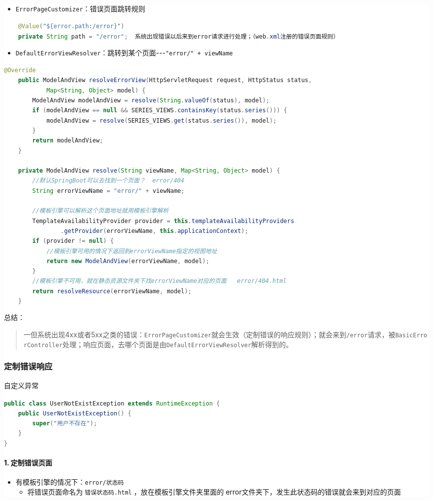 - `ErrorPageCustomizer`：错误页面跳转规则

```java
	@Value("${error.path:/error}")
	private String path = "/error";  系统出现错误以后来到error请求进行处理；（web.xml注册的错误页面规则）
```

- `DefaultErrorViewResolver`：跳转到某个页面---`"error/" + viewName`

```java
@Override
	public ModelAndView resolveErrorView(HttpServletRequest request, HttpStatus status,
			Map<String, Object> model) {
		ModelAndView modelAndView = resolve(String.valueOf(status), model);
		if (modelAndView == null && SERIES_VIEWS.containsKey(status.series())) {
			modelAndView = resolve(SERIES_VIEWS.get(status.series()), model);
		}
		return modelAndView;
	}

	private ModelAndView resolve(String viewName, Map<String, Object> model) {
        //默认SpringBoot可以去找到一个页面？  error/404
		String errorViewName = "error/" + viewName;
        
        //模板引擎可以解析这个页面地址就用模板引擎解析
		TemplateAvailabilityProvider provider = this.templateAvailabilityProviders
				.getProvider(errorViewName, this.applicationContext);
		if (provider != null) {
            //模板引擎可用的情况下返回到errorViewName指定的视图地址
			return new ModelAndView(errorViewName, model);
		}
        //模板引擎不可用，就在静态资源文件夹下找errorViewName对应的页面   error/404.html
		return resolveResource(errorViewName, model);
	}
```

总结：

> 一但系统出现4xx或者5xx之类的错误：`ErrorPageCustomizer`就会生效（定制错误的响应规则）；就会来到`/error`请求，被`BasicErrorController`处理；响应页面，去哪个页面是由`DefaultErrorViewResolver`解析得到的。

### 定制错误响应

自定义异常

```java
public class UserNotExistException extends RuntimeException {
    public UserNotExistException() {
        super("用户不存在");
    }
}
```

#### **1. 定制错误页面**

- 有模板引擎的情况下：`error/状态码`
  - 将错误页面命名为  `错误状态码.html` ，放在模板引擎文件夹里面的 error文件夹下，发生此状态码的错误就会来到对应的页面
